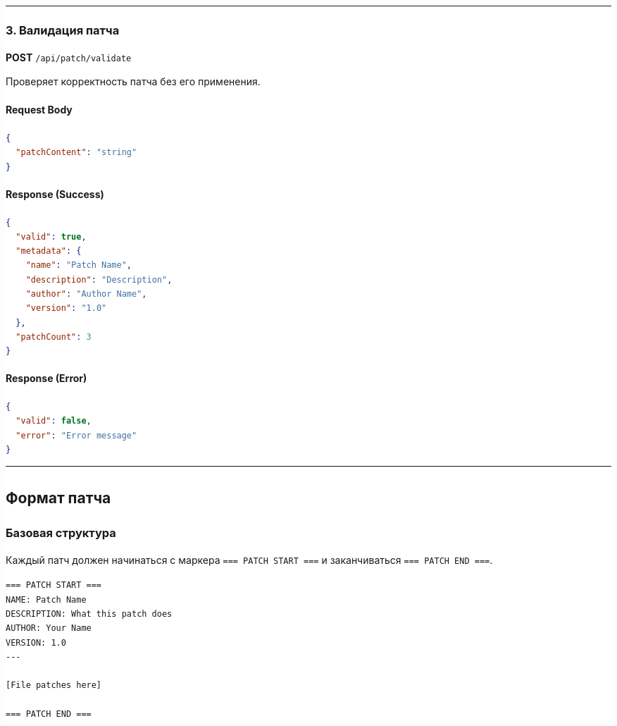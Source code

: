 ```json
```

---

### 3. Валидация патча

**POST** `/api/patch/validate`

Проверяет корректность патча без его применения.

#### Request Body

```json
{
  "patchContent": "string"
}
```

#### Response (Success)

```json
{
  "valid": true,
  "metadata": {
    "name": "Patch Name",
    "description": "Description",
    "author": "Author Name",
    "version": "1.0"
  },
  "patchCount": 3
}
```

#### Response (Error)

```json
{
  "valid": false,
  "error": "Error message"
}
```

---

## Формат патча

### Базовая структура

Каждый патч должен начинаться с маркера `=== PATCH START ===` и заканчиваться `=== PATCH END ===`.

```
=== PATCH START ===
NAME: Patch Name
DESCRIPTION: What this patch does
AUTHOR: Your Name
VERSION: 1.0
---

[File patches here]

=== PATCH END ===
```
